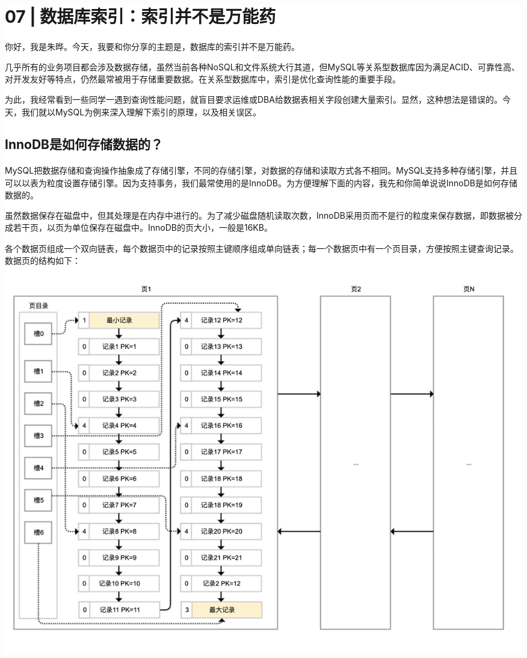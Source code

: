 # 07 | 数据库索引：索引并不是万能药
你好，我是朱晔。今天，我要和你分享的主题是，数据库的索引并不是万能药。

几乎所有的业务项目都会涉及数据存储，虽然当前各种NoSQL和文件系统大行其道，但MySQL等关系型数据库因为满足ACID、可靠性高、对开发友好等特点，仍然最常被用于存储重要数据。在关系型数据库中，索引是优化查询性能的重要手段。

为此，我经常看到一些同学一遇到查询性能问题，就盲目要求运维或DBA给数据表相关字段创建大量索引。显然，这种想法是错误的。今天，我们就以MySQL为例来深入理解下索引的原理，以及相关误区。

## InnoDB是如何存储数据的？

MySQL把数据存储和查询操作抽象成了存储引擎，不同的存储引擎，对数据的存储和读取方式各不相同。MySQL支持多种存储引擎，并且可以以表为粒度设置存储引擎。因为支持事务，我们最常使用的是InnoDB。为方便理解下面的内容，我先和你简单说说InnoDB是如何存储数据的。

虽然数据保存在磁盘中，但其处理是在内存中进行的。为了减少磁盘随机读取次数，InnoDB采用页而不是行的粒度来保存数据，即数据被分成若干页，以页为单位保存在磁盘中。InnoDB的页大小，一般是16KB。

各个数据页组成一个双向链表，每个数据页中的记录按照主键顺序组成单向链表；每一个数据页中有一个页目录，方便按照主键查询记录。数据页的结构如下：

![](images/213342/1302b4a8d877609486c9a9eed2d8d8d1.png)
